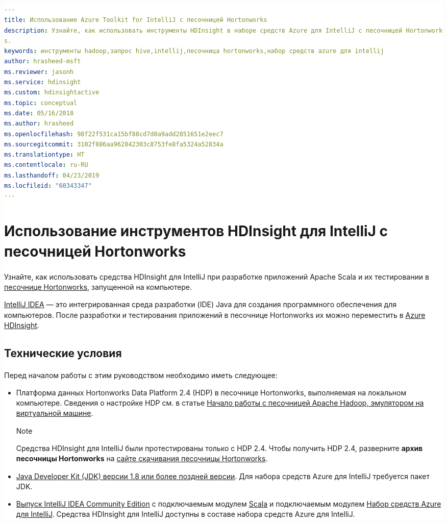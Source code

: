 ```yaml
---
title: Использование Azure Toolkit for IntelliJ с песочницей Hortonworks
description: Узнайте, как использовать инструменты HDInsight в наборе средств Azure для IntelliJ с песочницей Hortonworks.
keywords: инструменты hadoop,запрос hive,intellij,песочница hortonworks,набор средств azure для intellij
author: hrasheed-msft
ms.reviewer: jasonh
ms.service: hdinsight
ms.custom: hdinsightactive
ms.topic: conceptual
ms.date: 05/16/2018
ms.author: hrasheed
ms.openlocfilehash: 98f22f531ca15bf88cd7d0a9add2851651e2eec7
ms.sourcegitcommit: 3102f886aa962842303c8753fe8fa5324a52834a
ms.translationtype: HT
ms.contentlocale: ru-RU
ms.lasthandoff: 04/23/2019
ms.locfileid: "60343347"
---
```

# <a name="use-hdinsight-tools-for-intellij-with-hortonworks-sandbox"></a>Использование инструментов HDInsight для IntelliJ с песочницей Hortonworks

Узнайте, как использовать средства HDInsight для IntelliJ при разработке приложений Apache Scala и их тестировании в [песочнице Hortonworks](https://hortonworks.com/products/sandbox/), запущенной на компьютере. 

[IntelliJ IDEA](https://www.jetbrains.com/idea/) — это интегрированная среда разработки (IDE) Java для создания программного обеспечения для компьютеров. После разработки и тестирования приложений в песочнице Hortonworks их можно переместить в [Azure HDInsight](apache-hadoop-introduction.md).

## <a name="prerequisites"></a>Технические условия

Перед началом работы с этим руководством необходимо иметь следующее:

- Платформа данных Hortonworks Data Platform 2.4 (HDP) в песочнице Hortonworks, выполняемая на локальном компьютере. Сведения о настройке HDP см. в статье [Начало работы с песочницей Apache Hadoop, эмулятором на виртуальной машине](apache-hadoop-emulator-get-started.md). 
    > [!NOTE]
    > Средства HDInsight для IntelliJ были протестированы только с HDP 2.4. Чтобы получить HDP 2.4, разверните **архив песочницы Hortonworks** на [сайте скачивания песочницы Hortonworks](https://hortonworks.com/downloads/#sandbox).

- [Java Developer Kit (JDK) версии 1.8 или более поздней версии](https://aka.ms/azure-jdks). Для набора средств Azure для IntelliJ требуется пакет JDK.

- [Выпуск IntelliJ IDEA Community Edition](https://www.jetbrains.com/idea/download) с подключаемым модулем [Scala](https://plugins.jetbrains.com/idea/plugin/1347-scala) и подключаемым модулем [Набор средств Azure для IntelliJ](https://docs.microsoft.com/java/azure/intellij/azure-toolkit-for-intellij). Средства HDInsight для IntelliJ доступны в составе набора средств Azure для IntelliJ. 
